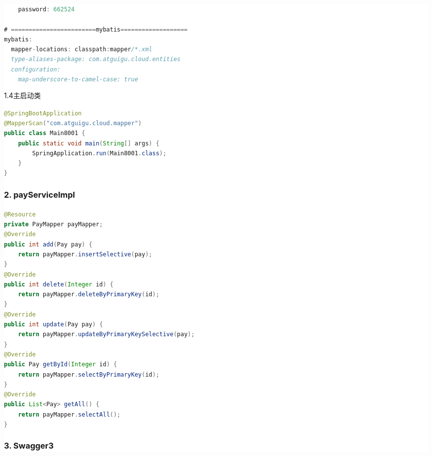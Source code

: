 ```java
    password: 662524

# ========================mybatis===================
mybatis:
  mapper-locations: classpath:mapper/*.xml
  type-aliases-package: com.atguigu.cloud.entities
  configuration:
    map-underscore-to-camel-case: true
```

1.4主启动类

```java
@SpringBootApplication
@MapperScan("com.atguigu.cloud.mapper")
public class Main8001 {
    public static void main(String[] args) {
        SpringApplication.run(Main8001.class);
    }
}
```

### 2. payServiceImpl

```java
@Resource
private PayMapper payMapper;
@Override
public int add(Pay pay) {
    return payMapper.insertSelective(pay);
}
@Override
public int delete(Integer id) {
    return payMapper.deleteByPrimaryKey(id);
}
@Override
public int update(Pay pay) {
    return payMapper.updateByPrimaryKeySelective(pay);
}
@Override
public Pay getById(Integer id) {
    return payMapper.selectByPrimaryKey(id);
}
@Override
public List<Pay> getAll() {
    return payMapper.selectAll();
}
```

### 3. Swagger3
